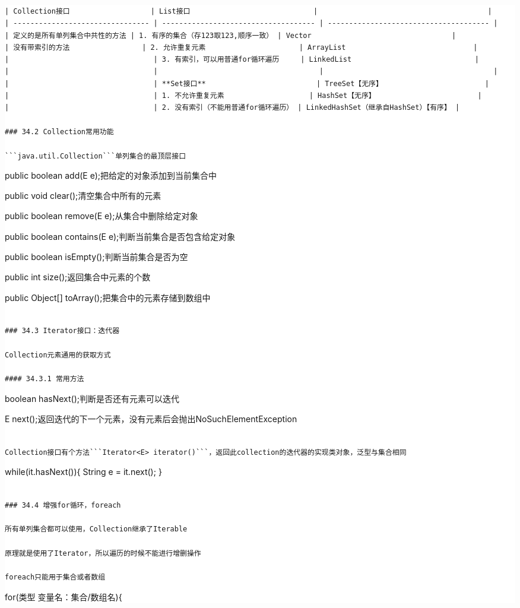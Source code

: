 ```
| Collection接口                   | List接口                             |                                        |
| -------------------------------- | ------------------------------------ | -------------------------------------- |
| 定义的是所有单列集合中共性的方法 | 1. 有序的集合（存123取123,顺序一致） | Vector                                 |
| 没有带索引的方法                 | 2. 允许重复元素                      | ArrayList                              |
|                                  | 3. 有索引，可以用普通for循环遍历     | LinkedList                             |
|                                  |                                      |                                        |
|                                  | **Set接口**                          | TreeSet【无序】                        |
|                                  | 1. 不允许重复元素                    | HashSet【无序】                        |
|                                  | 2. 没有索引（不能用普通for循环遍历） | LinkedHashSet（继承自HashSet）【有序】 |

### 34.2 Collection常用功能

```java.util.Collection```单列集合的最顶层接口

```
public boolean add(E e);把给定的对象添加到当前集合中

public void clear();清空集合中所有的元素

public boolean remove(E e);从集合中删除给定对象

public boolean contains(E e);判断当前集合是否包含给定对象

public boolean isEmpty();判断当前集合是否为空

public int size();返回集合中元素的个数

public Object[] toArray();把集合中的元素存储到数组中	
```

### 34.3 Iterator接口：迭代器

Collection元素通用的获取方式

#### 34.3.1 常用方法

```
boolean hasNext();判断是否还有元素可以迭代

E next();返回迭代的下一个元素，没有元素后会抛出NoSuchElementException
```

Collection接口有个方法```Iterator<E> iterator()```，返回此collection的迭代器的实现类对象，泛型与集合相同

```
while(it.hasNext()){
    String e = it.next();
}
```

### 34.4 增强for循环，foreach

所有单列集合都可以使用，Collection继承了Iterable

原理就是使用了Iterator，所以遍历的时候不能进行增删操作

foreach只能用于集合或者数组

```
for(类型 变量名：集合/数组名){